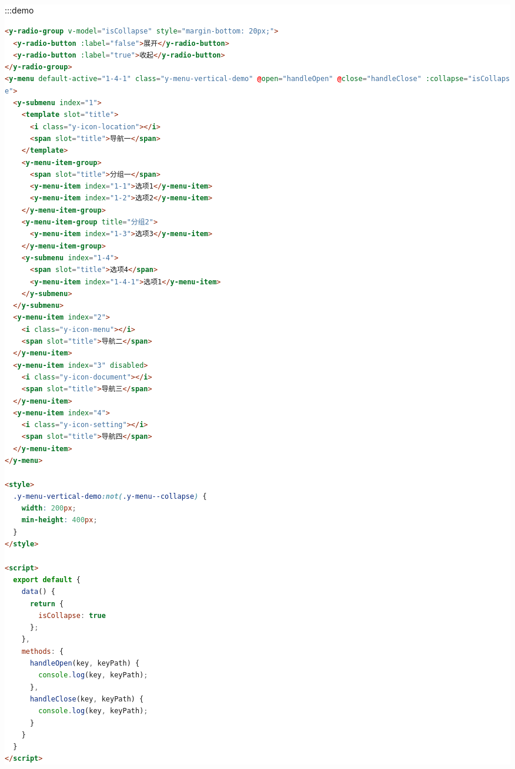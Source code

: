 :::demo
```html
<y-radio-group v-model="isCollapse" style="margin-bottom: 20px;">
  <y-radio-button :label="false">展开</y-radio-button>
  <y-radio-button :label="true">收起</y-radio-button>
</y-radio-group>
<y-menu default-active="1-4-1" class="y-menu-vertical-demo" @open="handleOpen" @close="handleClose" :collapse="isCollapse">
  <y-submenu index="1">
    <template slot="title">
      <i class="y-icon-location"></i>
      <span slot="title">导航一</span>
    </template>
    <y-menu-item-group>
      <span slot="title">分组一</span>
      <y-menu-item index="1-1">选项1</y-menu-item>
      <y-menu-item index="1-2">选项2</y-menu-item>
    </y-menu-item-group>
    <y-menu-item-group title="分组2">
      <y-menu-item index="1-3">选项3</y-menu-item>
    </y-menu-item-group>
    <y-submenu index="1-4">
      <span slot="title">选项4</span>
      <y-menu-item index="1-4-1">选项1</y-menu-item>
    </y-submenu>
  </y-submenu>
  <y-menu-item index="2">
    <i class="y-icon-menu"></i>
    <span slot="title">导航二</span>
  </y-menu-item>
  <y-menu-item index="3" disabled>
    <i class="y-icon-document"></i>
    <span slot="title">导航三</span>
  </y-menu-item>
  <y-menu-item index="4">
    <i class="y-icon-setting"></i>
    <span slot="title">导航四</span>
  </y-menu-item>
</y-menu>

<style>
  .y-menu-vertical-demo:not(.y-menu--collapse) {
    width: 200px;
    min-height: 400px;
  }
</style>

<script>
  export default {
    data() {
      return {
        isCollapse: true
      };
    },
    methods: {
      handleOpen(key, keyPath) {
        console.log(key, keyPath);
      },
      handleClose(key, keyPath) {
        console.log(key, keyPath);
      }
    }
  }
</script>
```